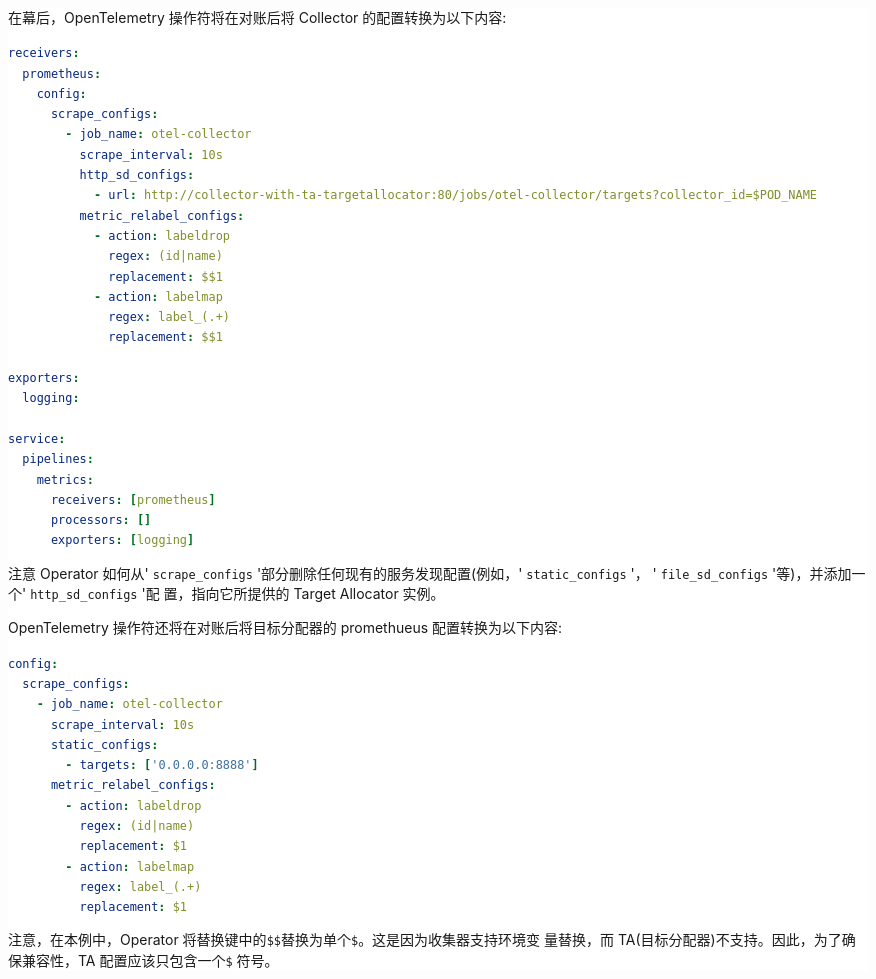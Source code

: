 在幕后，OpenTelemetry 操作符将在对账后将 Collector 的配置转换为以下内容:

```yaml
receivers:
  prometheus:
    config:
      scrape_configs:
        - job_name: otel-collector
          scrape_interval: 10s
          http_sd_configs:
            - url: http://collector-with-ta-targetallocator:80/jobs/otel-collector/targets?collector_id=$POD_NAME
          metric_relabel_configs:
            - action: labeldrop
              regex: (id|name)
              replacement: $$1
            - action: labelmap
              regex: label_(.+)
              replacement: $$1

exporters:
  logging:

service:
  pipelines:
    metrics:
      receivers: [prometheus]
      processors: []
      exporters: [logging]
```

注意 Operator 如何从' `scrape_configs` '部分删除任何现有的服务发现配置(例如，'
`static_configs` '， ' `file_sd_configs` '等)，并添加一个' `http_sd_configs` '配
置，指向它所提供的 Target Allocator 实例。

OpenTelemetry 操作符还将在对账后将目标分配器的 promethueus 配置转换为以下内容:

```yaml
config:
  scrape_configs:
    - job_name: otel-collector
      scrape_interval: 10s
      static_configs:
        - targets: ['0.0.0.0:8888']
      metric_relabel_configs:
        - action: labeldrop
          regex: (id|name)
          replacement: $1
        - action: labelmap
          regex: label_(.+)
          replacement: $1
```

注意，在本例中，Operator 将替换键中的`$$`替换为单个`$`。这是因为收集器支持环境变
量替换，而 TA(目标分配器)不支持。因此，为了确保兼容性，TA 配置应该只包含一个`$`
符号。
